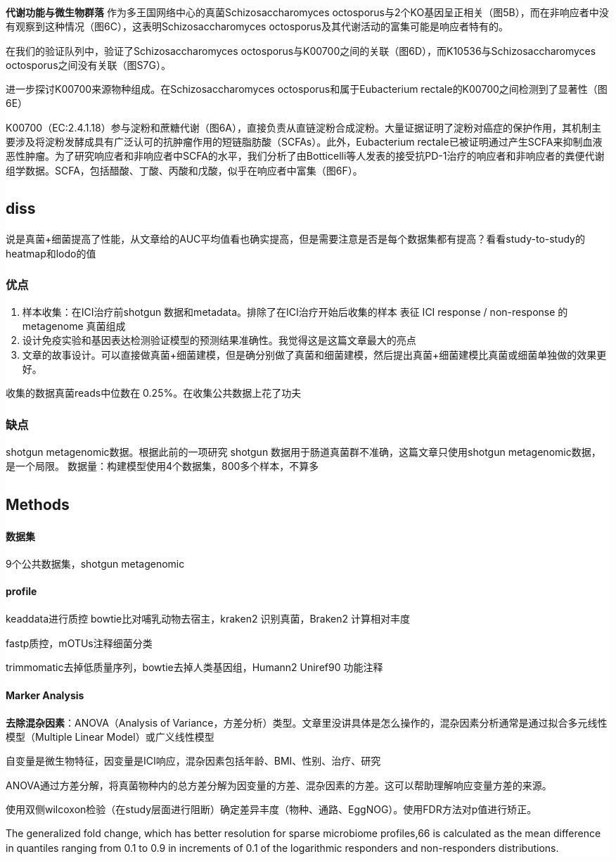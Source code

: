 **代谢功能与微生物群落**
作为多王国网络中心的真菌Schizosaccharomyces octosporus与2个KO基因呈正相关（图5B），而在非响应者中没有观察到这种情况（图6C），这表明Schizosaccharomyces octosporus及其代谢活动的富集可能是响应者特有的。

在我们的验证队列中，验证了Schizosaccharomyces octosporus与K00700之间的关联（图6D），而K10536与Schizosaccharomyces octosporus之间没有关联（图S7G）。

进一步探讨K00700来源物种组成。在Schizosaccharomyces octosporus和属于Eubacterium rectale的K00700之间检测到了显著性（图6E）

K00700（EC:2.4.1.18）参与淀粉和蔗糖代谢（图6A），直接负责从直链淀粉合成淀粉。大量证据证明了淀粉对癌症的保护作用，其机制主要涉及将淀粉发酵成具有广泛认可的抗肿瘤作用的短链脂肪酸（SCFAs）。此外，Eubacterium rectale已被证明通过产生SCFA来抑制血液恶性肿瘤。为了研究响应者和非响应者中SCFA的水平，我们分析了由Botticelli等人发表的接受抗PD-1治疗的响应者和非响应者的粪便代谢组学数据。SCFA，包括醋酸、丁酸、丙酸和戊酸，似乎在响应者中富集（图6F）。


## diss

说是真菌+细菌提高了性能，从文章给的AUC平均值看也确实提高，但是需要注意是否是每个数据集都有提高？看看study-to-study的heatmap和lodo的值



### 优点
1. 样本收集：在ICI治疗前shotgun 数据和metadata。排除了在ICI治疗开始后收集的样本
表征 ICI response / non-response 的 metagenome 真菌组成
2. 设计免疫实验和基因表达检测验证模型的预测结果准确性。我觉得这是这篇文章最大的亮点
3. 文章的故事设计。可以直接做真菌+细菌建模，但是确分别做了真菌和细菌建模，然后提出真菌+细菌建模比真菌或细菌单独做的效果更好。

收集的数据真菌reads中位数在 0.25%。在收集公共数据上花了功夫

### 缺点
shotgun metagenomic数据。根据此前的一项研究 shotgun 数据用于肠道真菌群不准确，这篇文章只使用shotgun metagenomic数据，是一个局限。
数据量：构建模型使用4个数据集，800多个样本，不算多

## Methods

#### 数据集
9个公共数据集，shotgun metagenomic

#### profile
keaddata进行质控 bowtie比对哺乳动物去宿主，kraken2 识别真菌，Braken2 计算相对丰度

fastp质控，mOTUs注释细菌分类

trimmomatic去掉低质量序列，bowtie去掉人类基因组，Humann2 Uniref90 功能注释 

#### Marker Analysis
**去除混杂因素**：ANOVA（Analysis of Variance，方差分析）类型。文章里没讲具体是怎么操作的，混杂因素分析通常是通过拟合多元线性模型（Multiple Linear Model）或广义线性模型

自变量是微生物特征，因变量是ICI响应，混杂因素包括年龄、BMI、性别、治疗、研究

ANOVA通过方差分解，将真菌物种内的总方差分解为因变量的方差、混杂因素的方差。这可以帮助理解响应变量方差的来源。

使用双侧wilcoxon检验（在study层面进行阻断）确定差异丰度（物种、通路、EggNOG）。使用FDR方法对p值进行矫正。

The generalized fold change, which has better resolution for sparse microbiome profiles,66 is calculated as the mean difference in quantiles ranging from 0.1 to 0.9 in increments of 0.1 of the logarithmic responders and non-responders distributions.
